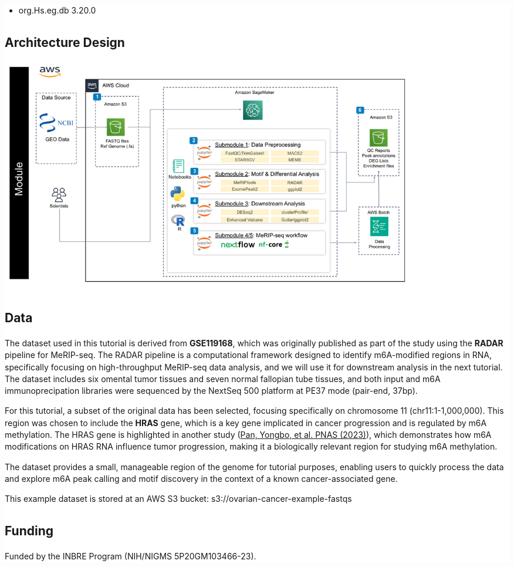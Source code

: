 - org.Hs.eg.db     3.20.0


## **Architecture Design**
<img src="images/Architecture.png" width="700" />

## **Data**
The dataset used in this tutorial is derived from **GSE119168**, which was originally published as part of the study using the **RADAR** pipeline for MeRIP-seq. The RADAR pipeline is a computational framework designed to identify m6A-modified regions in RNA, specifically focusing on high-throughput MeRIP-seq data analysis, and we will use it for downstream analysis in the next tutorial. The dataset includes six omental tumor tissues and seven normal fallopian tube tissues, and both input and m6A immunoprecipation libraries were sequenced by the NextSeq 500 platform at PE37 mode (pair-end, 37bp). 

For this tutorial, a subset of the original data has been selected, focusing specifically on chromosome 11 (chr11:1-1,000,000). This region was chosen to include the **HRAS** gene, which is a key gene implicated in cancer progression and is regulated by m6A methylation. The HRAS gene is highlighted in another study ([Pan, Yongbo, et al.  PNAS (2023)](https://www.pnas.org/doi/abs/10.1073/pnas.2302291120)), which demonstrates how m6A modifications on HRAS RNA influence tumor progression, making it a biologically relevant region for studying m6A methylation.

The dataset provides a small, manageable region of the genome for tutorial purposes, enabling users to quickly process the data and explore m6A peak calling and motif discovery in the context of a known cancer-associated gene. 

This example dataset is stored at an AWS S3 bucket: s3://ovarian-cancer-example-fastqs

## **Funding**
Funded by the INBRE Program (NIH/NIGMS 5P20GM103466-23).
